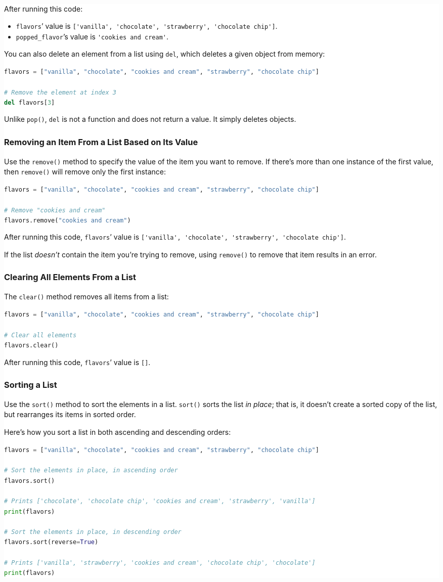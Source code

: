 After running this code:

* `flavors`’ value is `['vanilla', 'chocolate', 'strawberry', 'chocolate chip']`.
* `popped_flavor`’s value is `'cookies and cream'`.

You can also delete an element from a list using `del`, which deletes a given object from memory:

```python
flavors = ["vanilla", "chocolate", "cookies and cream", "strawberry", "chocolate chip"]

# Remove the element at index 3
del flavors[3]
```

Unlike `pop()`, `del` is not a function and does not return a value. It simply deletes objects.

### Removing an Item From a List Based on Its Value

Use the `remove()` method to specify the value of the item you want to remove. If there’s more than one instance of the first value, then `remove()` will remove only the first instance:

```python
flavors = ["vanilla", "chocolate", "cookies and cream", "strawberry", "chocolate chip"]

# Remove "cookies and cream"
flavors.remove("cookies and cream")
```
After running this code, `flavors`’ value is
`['vanilla', 'chocolate', 'strawberry', 'chocolate chip']`.

If the list _doesn’t_ contain the item you’re trying to remove, using `remove()` to remove that item results in an error.

### Clearing All Elements From a List

The `clear()` method removes all items from a list:

```python
flavors = ["vanilla", "chocolate", "cookies and cream", "strawberry", "chocolate chip"]

# Clear all elements
flavors.clear()
```

After running this code, `flavors`’ value is
`[]`.

### Sorting a List

Use the `sort()` method to sort the elements in a list. `sort()` sorts the list _in place_; that is, it doesn’t create a sorted copy of the list, but rearranges its items in sorted order.

Here’s how you sort a list in both ascending and descending orders:

```python
flavors = ["vanilla", "chocolate", "cookies and cream", "strawberry", "chocolate chip"]

# Sort the elements in place, in ascending order
flavors.sort()

# Prints ['chocolate', 'chocolate chip', 'cookies and cream', 'strawberry', 'vanilla']
print(flavors)

# Sort the elements in place, in descending order
flavors.sort(reverse=True)

# Prints ['vanilla', 'strawberry', 'cookies and cream', 'chocolate chip', 'chocolate']
print(flavors)
```
